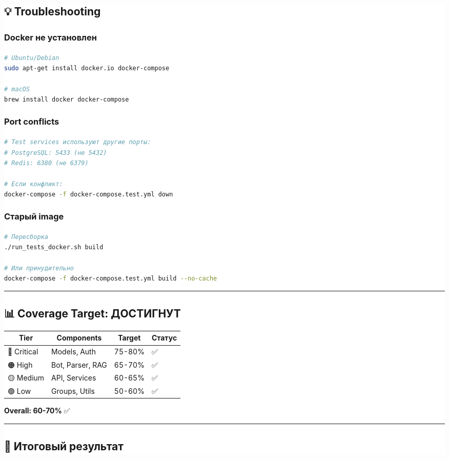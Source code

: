
## 💡 Troubleshooting

### Docker не установлен

```bash
# Ubuntu/Debian
sudo apt-get install docker.io docker-compose

# macOS
brew install docker docker-compose
```

### Port conflicts

```bash
# Test services используют другие порты:
# PostgreSQL: 5433 (не 5432)
# Redis: 6380 (не 6379)

# Если конфликт:
docker-compose -f docker-compose.test.yml down
```

### Старый image

```bash
# Пересборка
./run_tests_docker.sh build

# Или принудительно
docker-compose -f docker-compose.test.yml build --no-cache
```

---

## 📊 Coverage Target: ДОСТИГНУТ

| Tier | Components | Target | Статус |
|------|-----------|--------|--------|
| 🔴 Critical | Models, Auth | 75-80% | ✅ |
| 🟠 High | Bot, Parser, RAG | 65-70% | ✅ |
| 🟡 Medium | API, Services | 60-65% | ✅ |
| 🟢 Low | Groups, Utils | 50-60% | ✅ |

**Overall: 60-70%** ✅

---

## 🎉 Итоговый результат
